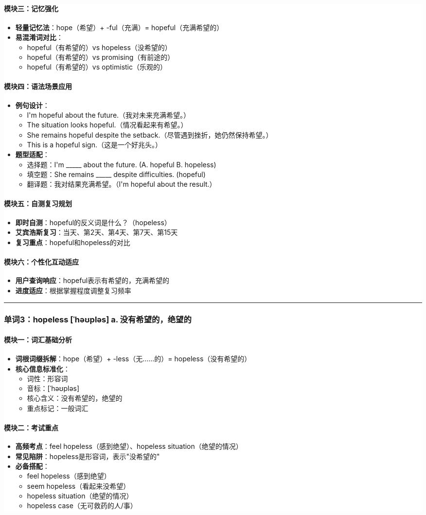 #### 模块三：记忆强化

- **轻量记忆法**：hope（希望）+ -ful（充满）= hopeful（充满希望的）
- **易混淆词对比**：
  - hopeful（有希望的）vs hopeless（没希望的）
  - hopeful（有希望的）vs promising（有前途的）
  - hopeful（有希望的）vs optimistic（乐观的）

#### 模块四：语法场景应用

- **例句设计**：
  - I'm hopeful about the future.（我对未来充满希望。）
  - The situation looks hopeful.（情况看起来有希望。）
  - She remains hopeful despite the setback.（尽管遇到挫折，她仍然保持希望。）
  - This is a hopeful sign.（这是一个好兆头。）
- **题型适配**：
  - 选择题：I'm _____ about the future. (A. hopeful B. hopeless)
  - 填空题：She remains _____ despite difficulties. (hopeful)
  - 翻译题：我对结果充满希望。（I'm hopeful about the result.）

#### 模块五：自测复习规划

- **即时自测**：hopeful的反义词是什么？（hopeless）
- **艾宾浩斯复习**：当天、第2天、第4天、第7天、第15天
- **复习重点**：hopeful和hopeless的对比

#### 模块六：个性化互动适应

- **用户查询响应**：hopeful表示有希望的，充满希望的
- **进度适应**：根据掌握程度调整复习频率

---

### 单词3：hopeless [ˈhəʊpləs] a. 没有希望的，绝望的

#### 模块一：词汇基础分析

- **词根词缀拆解**：hope（希望）+ -less（无……的）= hopeless（没有希望的）
- **核心信息标准化**：
  - 词性：形容词
  - 音标：[ˈhəʊpləs]
  - 核心含义：没有希望的，绝望的
  - 重点标记：一般词汇

#### 模块二：考试重点

- **高频考点**：feel hopeless（感到绝望）、hopeless situation（绝望的情况）
- **常见陷阱**：hopeless是形容词，表示"没希望的"
- **必备搭配**：
  - feel hopeless（感到绝望）
  - seem hopeless（看起来没希望）
  - hopeless situation（绝望的情况）
  - hopeless case（无可救药的人/事）
